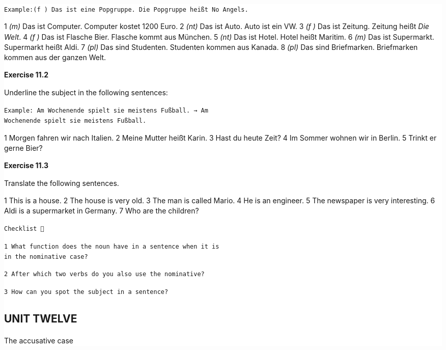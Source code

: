```
Example:(f ) Das ist eine Popgruppe. Die Popgruppe heißt No Angels.
```
1 _(m)_ Das ist Computer. Computer kostet 1200 Euro.
2 _(nt)_ Das ist Auto. Auto ist ein VW.
3 _(f )_ Das ist Zeitung. Zeitung heißt _Die Welt_.
4 _(f )_ Das ist Flasche Bier. Flasche kommt aus München.
5 _(nt)_ Das ist Hotel. Hotel heißt Maritim.
6 _(m)_ Das ist Supermarkt. Supermarkt heißt Aldi.
7 _(pl)_ Das sind Studenten. Studenten kommen aus Kanada.
8 _(pl)_ Das sind Briefmarken. Briefmarken kommen aus der ganzen
Welt.


**Exercise 11.2**

Underline the subject in the following sentences:

```
Example: Am Wochenende spielt sie meistens Fußball. → Am
Wochenende spielt sie meistens Fußball.
```
1 Morgen fahren wir nach Italien.
2 Meine Mutter heißt Karin.
3 Hast du heute Zeit?
4 Im Sommer wohnen wir in Berlin.
5 Trinkt er gerne Bier?

**Exercise 11.3**

Translate the following sentences.

1 This is a house.
2 The house is very old.
3 The man is called Mario.
4 He is an engineer.
5 The newspaper is very interesting.
6 Aldi is a supermarket in Germany.
7 Who are the children?

```
Checklist 
```
```
1 What function does the noun have in a sentence when it is
in the nominative case?
```
```
2 After which two verbs do you also use the nominative?
```
```
3 How can you spot the subject in a sentence?
```

## UNIT TWELVE

The accusative case
